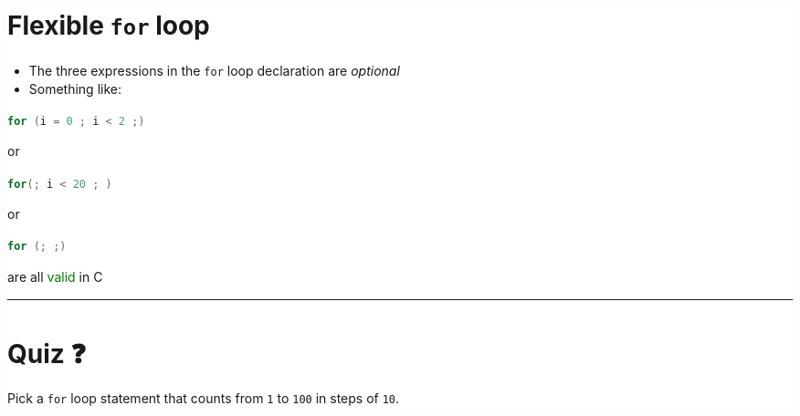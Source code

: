 
# Flexible `for` loop

- The three expressions in the `for` loop declaration are *optional*
- Something like:
```C
for (i = 0 ; i < 2 ;)
```
or 
```C
for(; i < 20 ; )
```
or 
```C
for (; ;)
```
are all <span style="color:green">valid</span> in C

---

# Quiz :question:

Pick a `for` loop statement that counts from `1` to `100` in steps of `10`.
